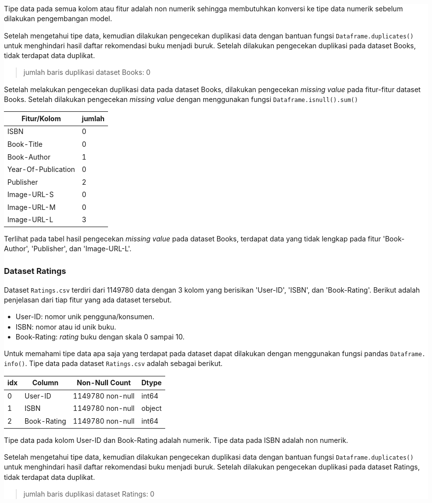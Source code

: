 Tipe data pada semua kolom atau fitur adalah non numerik sehingga membutuhkan konversi ke tipe data numerik sebelum dilakukan pengembangan model.

Setelah mengetahui tipe data, kemudian dilakukan pengecekan duplikasi data dengan bantuan fungsi `Dataframe.duplicates()` untuk menghindari hasil daftar rekomendasi buku menjadi buruk. Setelah dilakukan pengecekan duplikasi pada dataset Books, tidak terdapat data duplikat.
> jumlah baris duplikasi dataset Books:  0

Setelah melakukan pengecekan duplikasi data pada dataset Books, dilakukan pengecekan _missing value_ pada fitur-fitur dataset Books. Setelah dilakukan pengecekan _missing value_ dengan menggunakan fungsi `Dataframe.isnull().sum()`

| Fitur/Kolom         | jumlah |
| ------------------- | ------ |
| ISBN                |   0    |
| Book-Title          |   0    |
| Book-Author         |   1    |
| Year-Of-Publication |   0    |
| Publisher           |   2    |
| Image-URL-S         |   0    |
| Image-URL-M         |   0    |
| Image-URL-L         |   3    |

Terlihat pada tabel hasil pengecekan _missing value_ pada dataset Books, terdapat data yang tidak lengkap pada fitur 'Book-Author', 'Publisher', dan 'Image-URL-L'.

### Dataset Ratings

Dataset `Ratings.csv` terdiri dari 1149780 data dengan 3 kolom yang berisikan 'User-ID', 'ISBN', dan 'Book-Rating'. Berikut adalah penjelasan dari tiap fitur yang ada dataset tersebut.

- User-ID: nomor unik pengguna/konsumen.
- ISBN: nomor atau id unik buku.
- Book-Rating: _rating_ buku dengan skala 0 sampai 10.

Untuk memahami tipe data apa saja yang terdapat pada dataset dapat dilakukan dengan menggunakan fungsi pandas `Dataframe.info()`. Tipe data pada dataset `Ratings.csv` adalah sebagai berikut.

| idx | Column              |  Non-Null Count  |  Dtype  |
| --- | ------              |  --------------  |  -----  |
| 0   | User-ID             | 1149780 non-null |  int64  |
| 1   | ISBN                | 1149780 non-null |  object |
| 2   | Book-Rating         | 1149780 non-null |  int64  |

Tipe data pada kolom User-ID dan Book-Rating adalah numerik. Tipe data pada ISBN adalah non numerik.

Setelah mengetahui tipe data, kemudian dilakukan pengecekan duplikasi data dengan bantuan fungsi `Dataframe.duplicates()` untuk menghindari hasil daftar rekomendasi buku menjadi buruk. Setelah dilakukan pengecekan duplikasi pada dataset Ratings, tidak terdapat data duplikat.
> jumlah baris duplikasi dataset Ratings:  0
